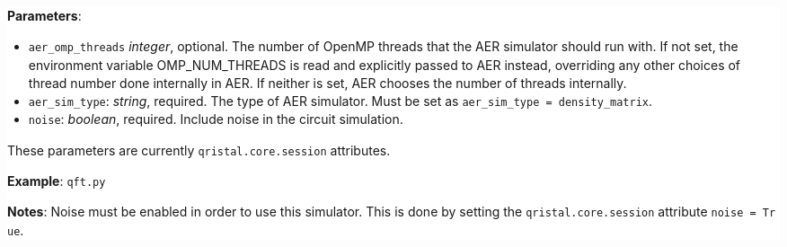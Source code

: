 **Parameters**:

* `aer_omp_threads` *integer*, optional. The number of OpenMP threads that the AER simulator should run with. If not set, the environment variable OMP_NUM_THREADS is read and explicitly passed to AER instead, overriding any other choices of thread number done internally in AER.  If neither is set, AER chooses the number of threads internally.
* `aer_sim_type`: *string*, required. The type of AER simulator. Must be set as `aer_sim_type = density_matrix`.
* `noise`: *boolean*, required. Include noise in the circuit simulation.

These parameters are currently `qristal.core.session` attributes.

**Example**: `qft.py`

**Notes**: Noise must be enabled in order to use this simulator.  This is done by setting the `qristal.core.session` attribute `noise = True`.
